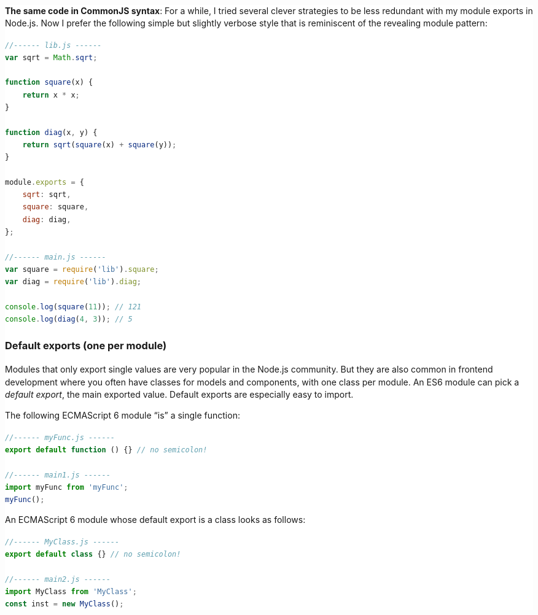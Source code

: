 **The same code in CommonJS syntax**: For a while, I tried several clever strategies to be less redundant with my module exports in Node.js. Now I prefer the following simple but slightly verbose style that is reminiscent of the revealing module pattern:

```js
//------ lib.js ------
var sqrt = Math.sqrt;

function square(x) {
    return x * x;
}

function diag(x, y) {
    return sqrt(square(x) + square(y));
}

module.exports = {
    sqrt: sqrt,
    square: square,
    diag: diag,
};

//------ main.js ------
var square = require('lib').square;
var diag = require('lib').diag;

console.log(square(11)); // 121
console.log(diag(4, 3)); // 5
```

### Default exports (one per module)

Modules that only export single values are very popular in the Node.js community. But they are also common in frontend development where you often have classes for models and components, with one class per module. An ES6 module can pick a *default export*, the main exported value. Default exports are especially easy to import.

The following ECMAScript 6 module “is” a single function:

```js
//------ myFunc.js ------
export default function () {} // no semicolon!

//------ main1.js ------
import myFunc from 'myFunc';
myFunc();
```

An ECMAScript 6 module whose default export is a class looks as follows:

```js
//------ MyClass.js ------
export default class {} // no semicolon!

//------ main2.js ------
import MyClass from 'MyClass';
const inst = new MyClass();
```

